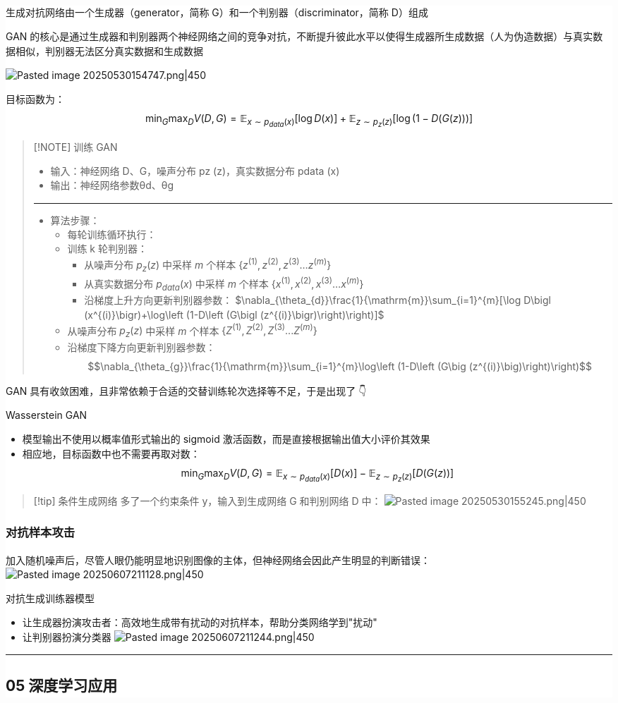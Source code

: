 生成对抗网络由一个生成器（generator，简称 G）和一个判别器（discriminator，简称 D）组成

GAN 的核心是通过生成器和判别器两个神经网络之间的竞争对抗，不断提升彼此水平以使得生成器所生成数据（人为伪造数据）与真实数据相似，判别器无法区分真实数据和生成数据

![Pasted image 20250530154747.png|450](/img/user/CS3022F%20%E4%BA%BA%E5%B7%A5%E6%99%BA%E8%83%BD%20AI/public/Pasted%20image%2020250530154747.png)

目标函数为：
$$\min_G \max_D V(D, G) = \mathbb{E}_{x \sim p_{data}(x)}[\log D(x)] + \mathbb{E}_{z \sim p_{z}(z)}[\log(1 - D(G(z)))]$$

> [!NOTE] 训练 GAN
> - 输入：神经网络 D、G，噪声分布 pz (z)，真实数据分布 pdata (x)
> - 输出：神经网络参数θd、θg
> ---
> - 算法步骤：
> 	- 每轮训练循环执行：
> 	- 训练 k 轮判别器：
> 		- 从噪声分布 $p_z (z)$ 中采样 $m$ 个样本 $\{z^(1), z^(2), z^{(3)}\ldots z^{(m)}\}$
> 		- 从真实数据分布 $p_{data}(x)$ 中采样 $m$ 个样本 $\{x^{(1)}, x^{(2)}, x^{(3)}\ldots x^{(m)}\}$
> 		- 沿梯度上升方向更新判别器参数：
> 			$\nabla_{\theta_{d}}\frac{1}{\mathrm{m}}\sum_{i=1}^{m}[\log D\bigl (x^{(i)}\bigr)+\log\left (1-D\left (G\bigl (z^{(i)}\bigr)\right)\right)]$
> 	- 从噪声分布 $p_z (z)$ 中采样 $m$ 个样本 $\{Z^{(1)}, Z^{(2)}, Z^{(3)}... Z^{(m)}\}$
> 	- 沿梯度下降方向更新判别器参数：
> 		$$\nabla_{\theta_{g}}\frac{1}{\mathrm{m}}\sum_{i=1}^{m}\log\left (1-D\left (G\big (z^{(i)}\big)\right)\right)$$
> 

GAN 具有收敛困难，且非常依赖于合适的交替训练轮次选择等不足，于是出现了 👇

Wasserstein GAN
- 模型输出不使用以概率值形式输出的 sigmoid 激活函数，而是直接根据输出值大小评价其效果
- 相应地，目标函数中也不需要再取对数：
	$$\min_G\max_D V (D, G) = \mathbb{E}_{x\sim p_{data}(x)}[D (x)] - \mathbb{E}_{z\sim p_z (z)}[D (G (z))]$$

> [!tip] 条件生成网络
> 多了一个约束条件 y，输入到生成网络 G 和判别网络 D 中：
> ![Pasted image 20250530155245.png|450](/img/user/CS3022F%20%E4%BA%BA%E5%B7%A5%E6%99%BA%E8%83%BD%20AI/public/Pasted%20image%2020250530155245.png)


### 对抗样本攻击

加入随机噪声后，尽管人眼仍能明显地识别图像的主体，但神经网络会因此产生明显的判断错误：
![Pasted image 20250607211128.png|450](/img/user/CS3022F%20%E4%BA%BA%E5%B7%A5%E6%99%BA%E8%83%BD%20AI/public/Pasted%20image%2020250607211128.png)

对抗生成训练器模型
- 让生成器扮演攻击者：高效地生成带有扰动的对抗样本，帮助分类网络学到"扰动"
- 让判别器扮演分类器
![Pasted image 20250607211244.png|450](/img/user/CS3022F%20%E4%BA%BA%E5%B7%A5%E6%99%BA%E8%83%BD%20AI/public/Pasted%20image%2020250607211244.png)


---
## 05 深度学习应用
